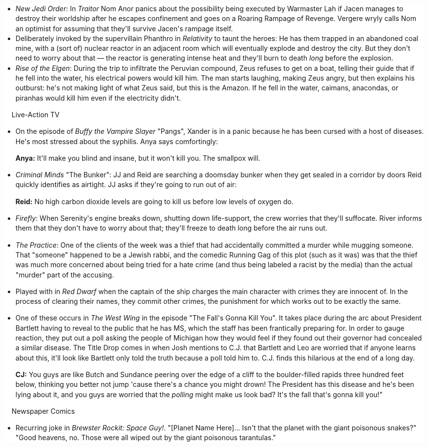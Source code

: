 -   _New Jedi Order_: In _Traitor_ Nom Anor panics about the possibility being executed by Warmaster Lah if Jacen manages to destroy their worldship after he escapes confinement and goes on a Roaring Rampage of Revenge. Vergere wryly calls Nom an optimist for assuming that they'll survive Jacen's rampage itself.
-   Deliberately invoked by the supervillain Phanthro in _Relativity_ to taunt the heroes: He has them trapped in an abandoned coal mine, with a (sort of) nuclear reactor in an adjacent room which will eventually explode and destroy the city. But they don't need to worry about that — the reactor is generating intense heat and they'll burn to death _long_ before the explosion.
-   _Rise of the Elgen_: During the trip to infiltrate the Peruvian compound, Zeus refuses to get on a boat, telling their guide that if he fell into the water, his electrical powers would kill him. The man starts laughing, making Zeus angry, but then explains his outburst: he's not making light of what Zeus said, but this is the Amazon. If he fell in the water, caimans, anacondas, or piranhas would kill him even if the electricity didn't.

    Live-Action TV 

-   On the episode of _Buffy the Vampire Slayer_ "Pangs", Xander is in a panic because he has been cursed with a host of diseases. He's most stressed about the syphilis. Anya says comfortingly:
    
    **Anya:** It'll make you blind and insane, but it won't kill you. The smallpox will.
    
-   _Criminal Minds_ "The Bunker": JJ and Reid are searching a doomsday bunker when they get sealed in a corridor by doors Reid quickly identifies as airtight. JJ asks if they're going to run out of air:
    
    **Reid:** No high carbon dioxide levels are going to kill us before low levels of oxygen do.
    
-   _Firefly_: When Serenity's engine breaks down, shutting down life-support, the crew worries that they'll suffocate. River informs them that they don't have to worry about that; they'll freeze to death long before the air runs out.
-   _The Practice_: One of the clients of the week was a thief that had accidentally committed a murder while mugging someone. That "someone" happened to be a Jewish rabbi, and the comedic Running Gag of this plot (such as it was) was that the thief was much more concerned about being tried for a hate crime (and thus being labeled a racist by the media) than the actual "murder" part of the accusing.
-   Played with in _Red Dwarf_ when the captain of the ship charges the main character with crimes they are innocent of. In the process of clearing their names, they commit other crimes, the punishment for which works out to be exactly the same.
-   One of these occurs in _The West Wing_ in the episode "The Fall's Gonna Kill You". It takes place during the arc about President Bartlett having to reveal to the public that he has MS, which the staff has been frantically preparing for. In order to gauge reaction, they put out a poll asking the people of Michigan how they would feel if they found out their governor had concealed a similar disease. The Title Drop comes in when Josh mentions to C.J. that Bartlett and Leo are worried that if anyone learns about this, it'll look like Bartlett only told the truth because a poll told him to. C.J. finds this hilarious at the end of a long day.
    
    **CJ:** You guys are like Butch and Sundance peering over the edge of a cliff to the boulder-filled rapids three hundred feet below, thinking you better not jump 'cause there's a chance you might drown! The President has this disease and he's been lying about it, and you guys are worried that the _polling_ might make us look bad? It's the fall that's gonna kill you!"
    

    Newspaper Comics 

-   Recurring joke in _Brewster Rockit: Space Guy!_. "\[Planet Name Here\]... Isn't that the planet with the giant poisonous snakes?" "Good heavens, no. Those were all wiped out by the giant poisonous tarantulas."
